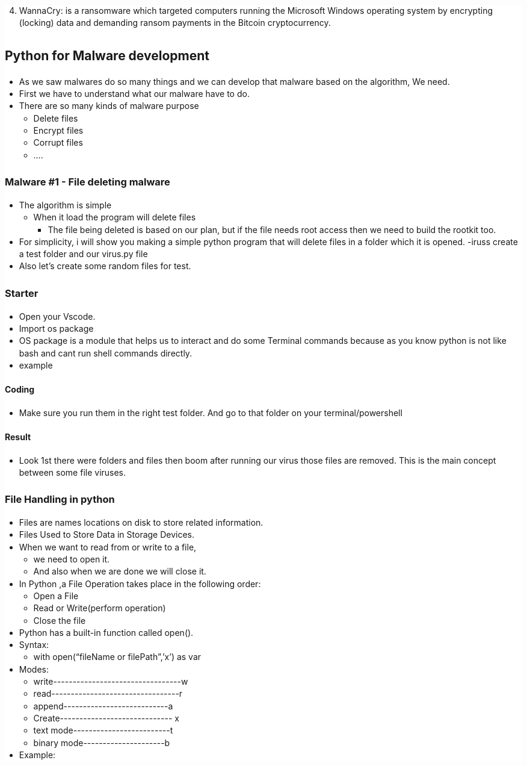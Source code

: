 4. WannaCry: is a ransomware which targeted computers running the 
Microsoft Windows operating system by encrypting (locking) data and 
demanding ransom payments in the Bitcoin cryptocurrency.  
## Python for Malware development
- As we saw malwares do so many things and we can develop that 
malware based on the algorithm, We need. 
- First we have to understand what our malware have to do.
- There are so many kinds of malware purpose
    - Delete files
    - Encrypt files
    - Corrupt files
    - ….   
### Malware #1 - File deleting malware
- The algorithm is simple
    - When it load the program will delete files
        - The file being deleted is based on our plan, but if the file needs root  access then we need to build the rootkit too.
- For simplicity, i will show you making a simple python program that will 
delete files in a folder which it is opened.
-iruss create a test folder and our virus.py file
- Also let’s create some random files for test.  
### Starter
- Open your Vscode.
- Import os package
- OS package is a module that helps us to interact and do some Terminal 
commands because as you know python is not like bash and cant run 
shell commands directly.
- example   
#### Coding 
- Make sure you run them in 
the right test folder.
And go to that folder on 
your terminal/powershell  
#### Result
- Look 1st there were folders and files 
then boom after running our virus those 
files are removed.
This is the main concept between some 
file viruses. 
### File Handling in python
- Files are names locations on disk to store related information.
- Files Used to Store Data in Storage Devices.
- When we want to read from or write to a file, 
    - we need to open it.
    - And also when we are done we will close it.
- In Python ,a File Operation takes place in the following order:
    - Open a File
    - Read or Write(perform operation)
    - Close the file 
- Python has a built-in function called open().
- Syntax:
    - with open(“fileName or filePath”,’x’) as var
- Modes:
    - write---------------------------------w
    - read---------------------------------r 
    - append---------------------------a 
    - Create----------------------------- x
    - text mode-------------------------t 
    - binary mode---------------------b
- Example: